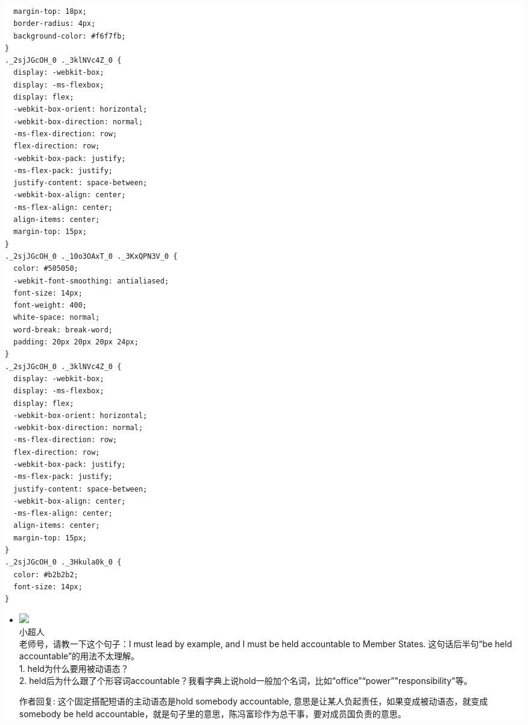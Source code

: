       margin-top: 18px;
      border-radius: 4px;
      background-color: #f6f7fb;
    }
    ._2sjJGcOH_0 ._3klNVc4Z_0 {
      display: -webkit-box;
      display: -ms-flexbox;
      display: flex;
      -webkit-box-orient: horizontal;
      -webkit-box-direction: normal;
      -ms-flex-direction: row;
      flex-direction: row;
      -webkit-box-pack: justify;
      -ms-flex-pack: justify;
      justify-content: space-between;
      -webkit-box-align: center;
      -ms-flex-align: center;
      align-items: center;
      margin-top: 15px;
    }
    ._2sjJGcOH_0 ._10o3OAxT_0 ._3KxQPN3V_0 {
      color: #505050;
      -webkit-font-smoothing: antialiased;
      font-size: 14px;
      font-weight: 400;
      white-space: normal;
      word-break: break-word;
      padding: 20px 20px 20px 24px;
    }
    ._2sjJGcOH_0 ._3klNVc4Z_0 {
      display: -webkit-box;
      display: -ms-flexbox;
      display: flex;
      -webkit-box-orient: horizontal;
      -webkit-box-direction: normal;
      -ms-flex-direction: row;
      flex-direction: row;
      -webkit-box-pack: justify;
      -ms-flex-pack: justify;
      justify-content: space-between;
      -webkit-box-align: center;
      -ms-flex-align: center;
      align-items: center;
      margin-top: 15px;
    }
    ._2sjJGcOH_0 ._3Hkula0k_0 {
      color: #b2b2b2;
      font-size: 14px;
    }
</style><ul><li>
<div class="_2sjJGcOH_0"><img src="https://static001.geekbang.org/account/avatar/00/0f/fe/1f/6a3f2abb.jpg"
  class="_3FLYR4bF_0">
<div class="_36ChpWj4_0">
  <div class="_2zFoi7sd_0"><span>小超人</span>
  </div>
  <div class="_2_QraFYR_0">老师号，请教一下这个句子：I must lead by example, and I must be held accountable to Member States. 这句话后半句“be held accountable”的用法不太理解。<br>1. held为什么要用被动语态？<br>2. held后为什么跟了个形容词accountable？我看字典上说hold一般加个名词，比如“office”“power”&quot;responsibility&quot;等。</div>
  <div class="_10o3OAxT_0">
    <p class="_3KxQPN3V_0">作者回复: 这个固定搭配短语的主动语态是hold somebody accountable, 意思是让某人负起责任，如果变成被动语态，就变成somebody be held accountable，就是句子里的意思，陈冯富珍作为总干事，要对成员国负责的意思。</p>
  </div>
  <div class="_3klNVc4Z_0">